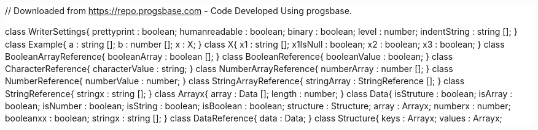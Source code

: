 
// Downloaded from https://repo.progsbase.com - Code Developed Using progsbase.

class WriterSettings{
	prettyprint : boolean;
	humanreadable : boolean;
	binary : boolean;
	level : number;
	indentString : string [];
}
class Example{
	a : string [];
	b : number [];
	x : X;
}
class X{
	x1 : string [];
	x1IsNull : boolean;
	x2 : boolean;
	x3 : boolean;
}
class BooleanArrayReference{
	booleanArray : boolean [];
}
class BooleanReference{
	booleanValue : boolean;
}
class CharacterReference{
	characterValue : string;
}
class NumberArrayReference{
	numberArray : number [];
}
class NumberReference{
	numberValue : number;
}
class StringArrayReference{
	stringArray : StringReference [];
}
class StringReference{
	stringx : string [];
}
class Arrayx{
	array : Data [];
	length : number;
}
class Data{
	isStruture : boolean;
	isArray : boolean;
	isNumber : boolean;
	isString : boolean;
	isBoolean : boolean;
	structure : Structure;
	array : Arrayx;
	numberx : number;
	booleanxx : boolean;
	stringx : string [];
}
class DataReference{
	data : Data;
}
class Structure{
	keys : Arrayx;
	values : Arrayx;